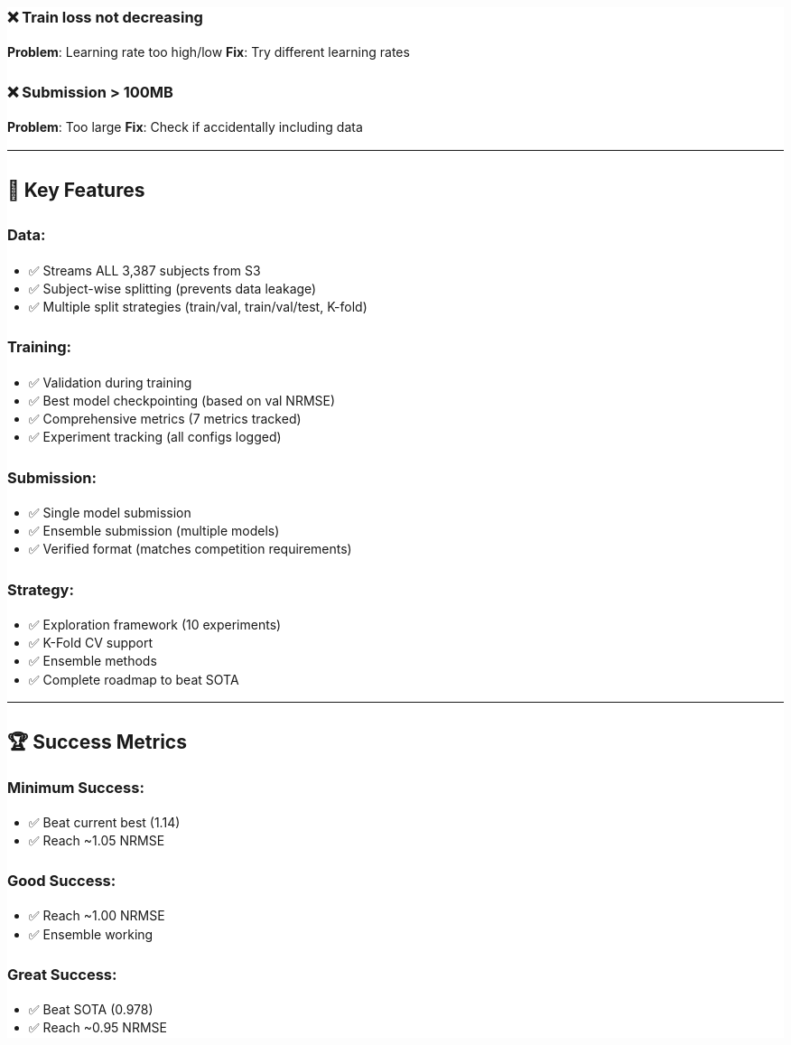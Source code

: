 ### ❌ Train loss not decreasing
**Problem**: Learning rate too high/low
**Fix**: Try different learning rates

### ❌ Submission > 100MB
**Problem**: Too large
**Fix**: Check if accidentally including data

---

## 🎁 Key Features

### Data:
- ✅ Streams ALL 3,387 subjects from S3
- ✅ Subject-wise splitting (prevents data leakage)
- ✅ Multiple split strategies (train/val, train/val/test, K-fold)

### Training:
- ✅ Validation during training
- ✅ Best model checkpointing (based on val NRMSE)
- ✅ Comprehensive metrics (7 metrics tracked)
- ✅ Experiment tracking (all configs logged)

### Submission:
- ✅ Single model submission
- ✅ Ensemble submission (multiple models)
- ✅ Verified format (matches competition requirements)

### Strategy:
- ✅ Exploration framework (10 experiments)
- ✅ K-Fold CV support
- ✅ Ensemble methods
- ✅ Complete roadmap to beat SOTA

---

## 🏆 Success Metrics

### Minimum Success:
- ✅ Beat current best (1.14)
- ✅ Reach ~1.05 NRMSE

### Good Success:
- ✅ Reach ~1.00 NRMSE
- ✅ Ensemble working

### Great Success:
- ✅ Beat SOTA (0.978)
- ✅ Reach ~0.95 NRMSE
